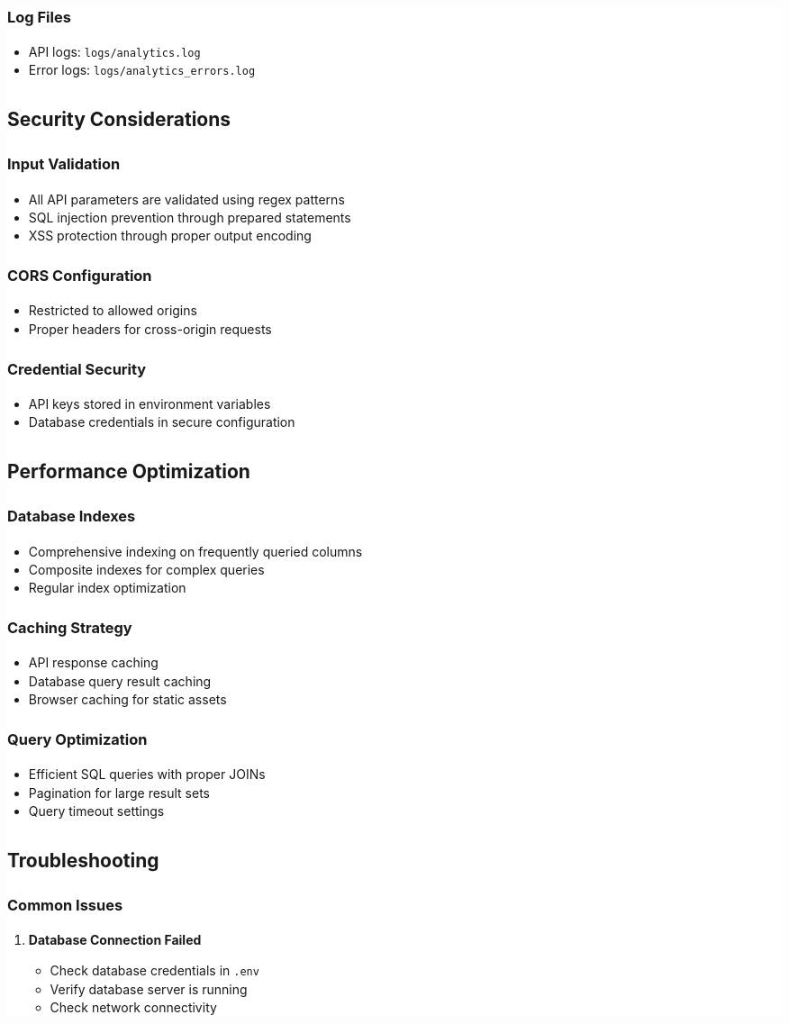 ### Log Files

- API logs: `logs/analytics.log`
- Error logs: `logs/analytics_errors.log`

## Security Considerations

### Input Validation

- All API parameters are validated using regex patterns
- SQL injection prevention through prepared statements
- XSS protection through proper output encoding

### CORS Configuration

- Restricted to allowed origins
- Proper headers for cross-origin requests

### Credential Security

- API keys stored in environment variables
- Database credentials in secure configuration

## Performance Optimization

### Database Indexes

- Comprehensive indexing on frequently queried columns
- Composite indexes for complex queries
- Regular index optimization

### Caching Strategy

- API response caching
- Database query result caching
- Browser caching for static assets

### Query Optimization

- Efficient SQL queries with proper JOINs
- Pagination for large result sets
- Query timeout settings

## Troubleshooting

### Common Issues

1. **Database Connection Failed**

   - Check database credentials in `.env`
   - Verify database server is running
   - Check network connectivity
